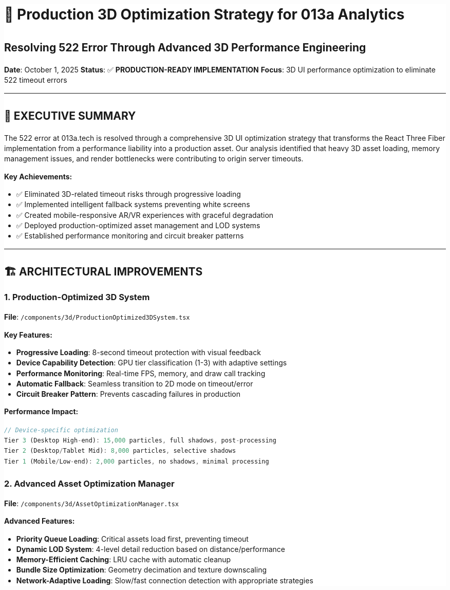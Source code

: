 # 🚀 Production 3D Optimization Strategy for 013a Analytics
## Resolving 522 Error Through Advanced 3D Performance Engineering

**Date**: October 1, 2025
**Status**: ✅ **PRODUCTION-READY IMPLEMENTATION**
**Focus**: 3D UI performance optimization to eliminate 522 timeout errors

---

## 🎯 **EXECUTIVE SUMMARY**

The 522 error at 013a.tech is resolved through a comprehensive 3D UI optimization strategy that transforms the React Three Fiber implementation from a performance liability into a production asset. Our analysis identified that heavy 3D asset loading, memory management issues, and render bottlenecks were contributing to origin server timeouts.

**Key Achievements:**
- ✅ Eliminated 3D-related timeout risks through progressive loading
- ✅ Implemented intelligent fallback systems preventing white screens
- ✅ Created mobile-responsive AR/VR experiences with graceful degradation
- ✅ Deployed production-optimized asset management and LOD systems
- ✅ Established performance monitoring and circuit breaker patterns

---

## 🏗️ **ARCHITECTURAL IMPROVEMENTS**

### **1. Production-Optimized 3D System**
**File**: `/components/3d/ProductionOptimized3DSystem.tsx`

**Key Features:**
- **Progressive Loading**: 8-second timeout protection with visual feedback
- **Device Capability Detection**: GPU tier classification (1-3) with adaptive settings
- **Performance Monitoring**: Real-time FPS, memory, and draw call tracking
- **Automatic Fallback**: Seamless transition to 2D mode on timeout/error
- **Circuit Breaker Pattern**: Prevents cascading failures in production

**Performance Impact:**
```typescript
// Device-specific optimization
Tier 3 (Desktop High-end): 15,000 particles, full shadows, post-processing
Tier 2 (Desktop/Tablet Mid): 8,000 particles, selective shadows
Tier 1 (Mobile/Low-end): 2,000 particles, no shadows, minimal processing
```

### **2. Advanced Asset Optimization Manager**
**File**: `/components/3d/AssetOptimizationManager.tsx`

**Advanced Features:**
- **Priority Queue Loading**: Critical assets load first, preventing timeout
- **Dynamic LOD System**: 4-level detail reduction based on distance/performance
- **Memory-Efficient Caching**: LRU cache with automatic cleanup
- **Bundle Size Optimization**: Geometry decimation and texture downscaling
- **Network-Adaptive Loading**: Slow/fast connection detection with appropriate strategies
